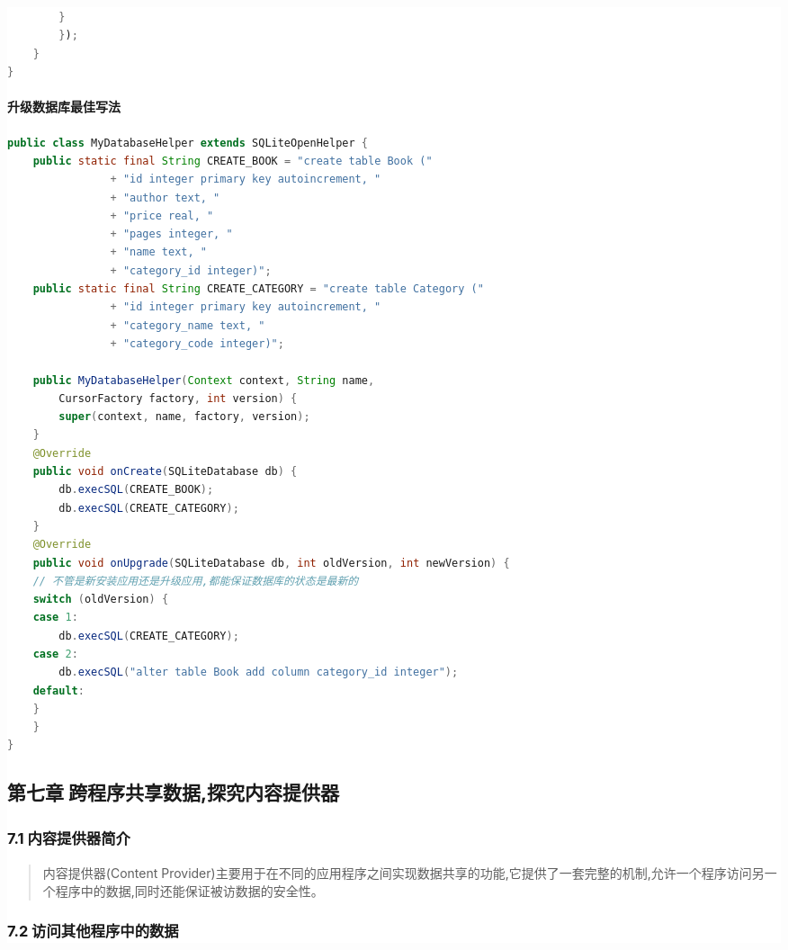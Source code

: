 ```java
		}
		});
	}
}
```
#### 升级数据库最佳写法
```java
public class MyDatabaseHelper extends SQLiteOpenHelper {
	public static final String CREATE_BOOK = "create table Book ("
				+ "id integer primary key autoincrement, "
				+ "author text, "
				+ "price real, "
				+ "pages integer, "
				+ "name text, "
				+ "category_id integer)";
	public static final String CREATE_CATEGORY = "create table Category ("
				+ "id integer primary key autoincrement, "
				+ "category_name text, "
				+ "category_code integer)";
				
	public MyDatabaseHelper(Context context, String name,
		CursorFactory factory, int version) {
		super(context, name, factory, version);
	}
	@Override
	public void onCreate(SQLiteDatabase db) {
		db.execSQL(CREATE_BOOK);
		db.execSQL(CREATE_CATEGORY);
	}
	@Override
	public void onUpgrade(SQLiteDatabase db, int oldVersion, int newVersion) {
	// 不管是新安装应用还是升级应用,都能保证数据库的状态是最新的
	switch (oldVersion) {
	case 1:
		db.execSQL(CREATE_CATEGORY);
	case 2:
		db.execSQL("alter table Book add column category_id integer");
	default:
	}
	}
}
```

## 第七章 跨程序共享数据,探究内容提供器
### 7.1 内容提供器简介

> 内容提供器(Content Provider)主要用于在不同的应用程序之间实现数据共享的功能,它提供了一套完整的机制,允许一个程序访问另一个程序中的数据,同时还能保证被访数据的安全性。

### 7.2 访问其他程序中的数据
